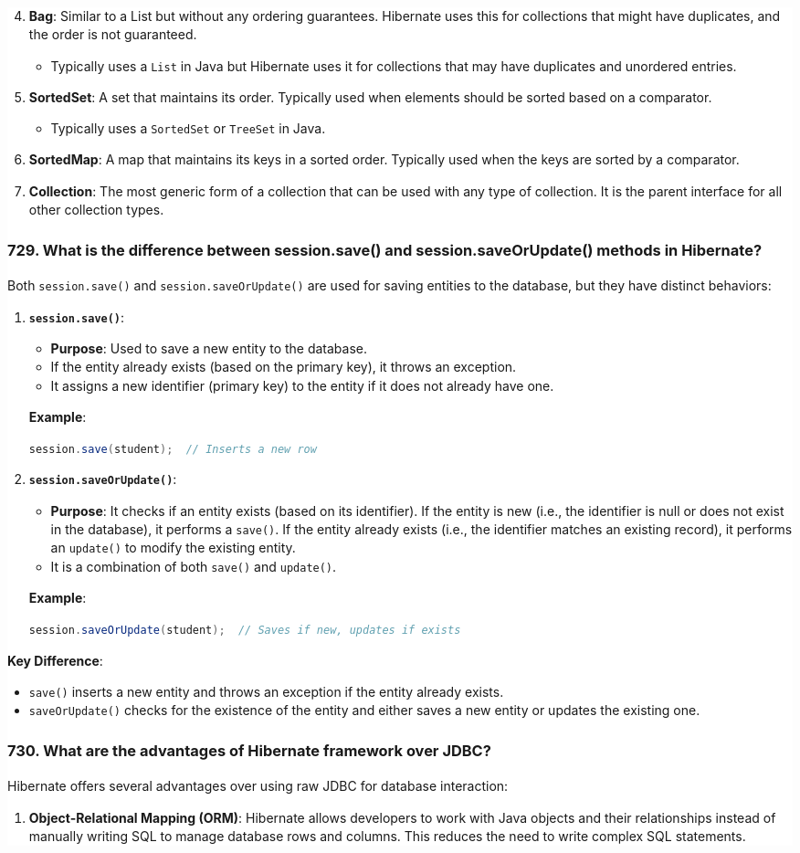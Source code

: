 4. **Bag**: Similar to a List but without any ordering guarantees. Hibernate uses this for collections that might have duplicates, and the order is not guaranteed.
   - Typically uses a `List` in Java but Hibernate uses it for collections that may have duplicates and unordered entries.

5. **SortedSet**: A set that maintains its order. Typically used when elements should be sorted based on a comparator.
   - Typically uses a `SortedSet` or `TreeSet` in Java.

6. **SortedMap**: A map that maintains its keys in a sorted order. Typically used when the keys are sorted by a comparator.

7. **Collection**: The most generic form of a collection that can be used with any type of collection. It is the parent interface for all other collection types.

### 729. **What is the difference between session.save() and session.saveOrUpdate() methods in Hibernate?**

Both `session.save()` and `session.saveOrUpdate()` are used for saving entities to the database, but they have distinct behaviors:

1. **`session.save()`**:
   - **Purpose**: Used to save a new entity to the database.
   - If the entity already exists (based on the primary key), it throws an exception.
   - It assigns a new identifier (primary key) to the entity if it does not already have one.
   
   **Example**:
   ```java
   session.save(student);  // Inserts a new row
   ```

2. **`session.saveOrUpdate()`**:
   - **Purpose**: It checks if an entity exists (based on its identifier). If the entity is new (i.e., the identifier is null or does not exist in the database), it performs a `save()`. If the entity already exists (i.e., the identifier matches an existing record), it performs an `update()` to modify the existing entity.
   - It is a combination of both `save()` and `update()`.
   
   **Example**:
   ```java
   session.saveOrUpdate(student);  // Saves if new, updates if exists
   ```

**Key Difference**:
- `save()` inserts a new entity and throws an exception if the entity already exists.
- `saveOrUpdate()` checks for the existence of the entity and either saves a new entity or updates the existing one.

### 730. **What are the advantages of Hibernate framework over JDBC?**

Hibernate offers several advantages over using raw JDBC for database interaction:

1. **Object-Relational Mapping (ORM)**: Hibernate allows developers to work with Java objects and their relationships instead of manually writing SQL to manage database rows and columns. This reduces the need to write complex SQL statements.
